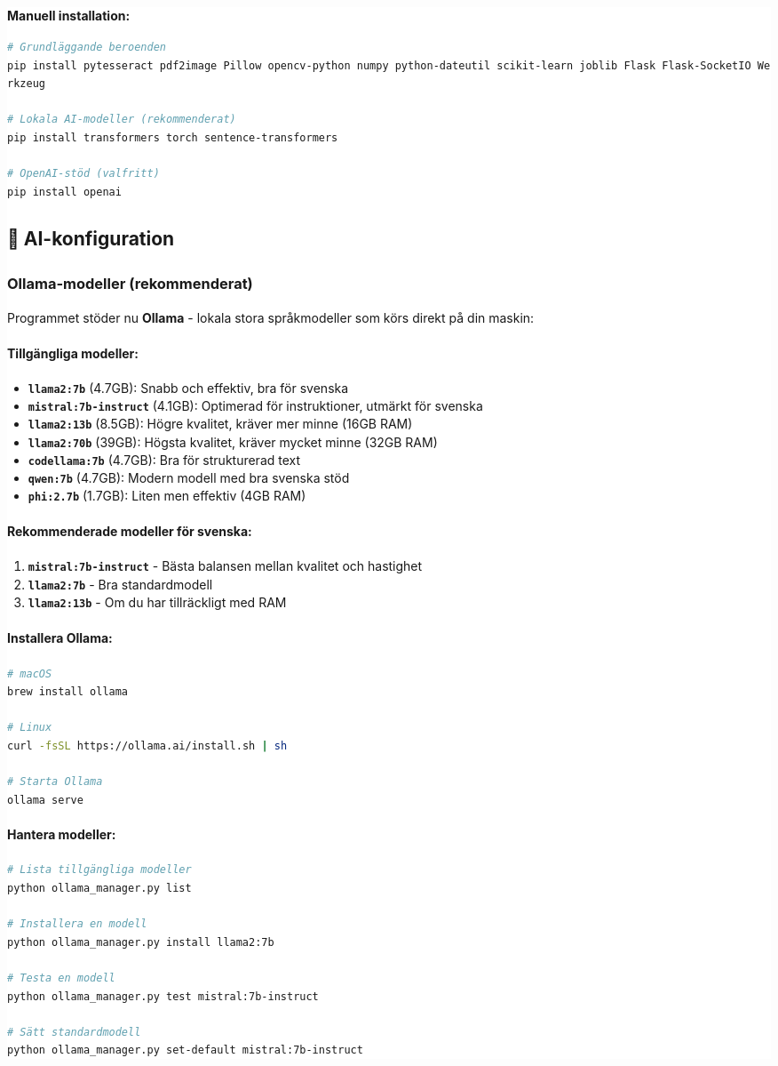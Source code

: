 **Manuell installation:**
```bash
# Grundläggande beroenden
pip install pytesseract pdf2image Pillow opencv-python numpy python-dateutil scikit-learn joblib Flask Flask-SocketIO Werkzeug

# Lokala AI-modeller (rekommenderat)
pip install transformers torch sentence-transformers

# OpenAI-stöd (valfritt)
pip install openai
```

## 🤖 AI-konfiguration

### Ollama-modeller (rekommenderat)

Programmet stöder nu **Ollama** - lokala stora språkmodeller som körs direkt på din maskin:

#### **Tillgängliga modeller:**
- **`llama2:7b`** (4.7GB): Snabb och effektiv, bra för svenska
- **`mistral:7b-instruct`** (4.1GB): Optimerad för instruktioner, utmärkt för svenska
- **`llama2:13b`** (8.5GB): Högre kvalitet, kräver mer minne (16GB RAM)
- **`llama2:70b`** (39GB): Högsta kvalitet, kräver mycket minne (32GB RAM)
- **`codellama:7b`** (4.7GB): Bra för strukturerad text
- **`qwen:7b`** (4.7GB): Modern modell med bra svenska stöd
- **`phi:2.7b`** (1.7GB): Liten men effektiv (4GB RAM)

#### **Rekommenderade modeller för svenska:**
1. **`mistral:7b-instruct`** - Bästa balansen mellan kvalitet och hastighet
2. **`llama2:7b`** - Bra standardmodell
3. **`llama2:13b`** - Om du har tillräckligt med RAM

#### **Installera Ollama:**
```bash
# macOS
brew install ollama

# Linux
curl -fsSL https://ollama.ai/install.sh | sh

# Starta Ollama
ollama serve
```

#### **Hantera modeller:**
```bash
# Lista tillgängliga modeller
python ollama_manager.py list

# Installera en modell
python ollama_manager.py install llama2:7b

# Testa en modell
python ollama_manager.py test mistral:7b-instruct

# Sätt standardmodell
python ollama_manager.py set-default mistral:7b-instruct
```
